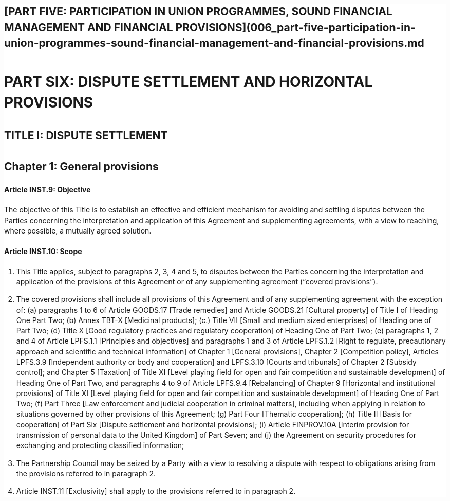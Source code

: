 ## [PART FIVE: PARTICIPATION IN UNION PROGRAMMES, SOUND FINANCIAL MANAGEMENT AND FINANCIAL PROVISIONS](006_part-five-participation-in-union-programmes-sound-financial-management-and-financial-provisions.md

# PART SIX: DISPUTE SETTLEMENT AND HORIZONTAL PROVISIONS

## TITLE I: DISPUTE SETTLEMENT

## Chapter 1: General provisions

#### Article INST.9: Objective

The objective of this Title is to establish an effective and efficient mechanism for avoiding and settling disputes between the Parties concerning the interpretation and application of this Agreement and supplementing agreements, with a view to reaching, where possible, a mutually agreed solution.

#### Article INST.10: Scope

1. This Title applies, subject to paragraphs 2, 3, 4 and 5, to disputes between the Parties concerning the interpretation and application of the provisions of this Agreement or of any supplementing agreement (“covered provisions”).

2. The covered provisions shall include all provisions of this Agreement and of any supplementing agreement with the exception of:
    (a) paragraphs 1 to 6 of Article GOODS.17 [Trade remedies] and Article GOODS.21 [Cultural property] of Title I of Heading One Part Two;
    (b) Annex TBT-X [Medicinal products];
    (c.) Title VII [Small and medium sized enterprises] of Heading one of Part Two;
    (d) Title X [Good regulatory practices and regulatory cooperation] of Heading One of Part Two;
    (e) paragraphs 1, 2 and 4 of Article LPFS.1.1 [Principles and objectives] and paragraphs 1 and 3 of Article LPFS.1.2 [Right to regulate, precautionary approach and scientific and technical information] of Chapter 1 [General provisions], Chapter 2 [Competition policy], Articles LPFS.3.9 [Independent authority or body and cooperation] and LPFS.3.10 [Courts and tribunals] of Chapter 2 [Subsidy control]; and Chapter 5 [Taxation] of Title XI [Level playing field for open and fair competition and sustainable development] of Heading One of Part Two, and paragraphs 4 to 9 of Article LPFS.9.4 [Rebalancing] of Chapter 9 [Horizontal and institutional provisions] of Title XI [Level playing field for open and fair competition and sustainable development] of Heading One of Part Two;
    (f) Part Three [Law enforcement and judicial cooperation in criminal matters], including when applying in relation to situations governed by other provisions of this Agreement;
    (g) Part Four [Thematic cooperation];
    (h) Title II [Basis for cooperation] of Part Six [Dispute settlement and horizontal provisions];
    (i) Article FINPROV.10A [Interim provision for transmission of personal data to the United Kingdom] of Part Seven; and
    (j) the Agreement on security procedures for exchanging and protecting classified information;

3. The Partnership Council may be seized by a Party with a view to resolving a dispute with respect to obligations arising from the provisions referred to in paragraph 2.

4. Article INST.11 [Exclusivity] shall apply to the provisions referred to in paragraph 2.
